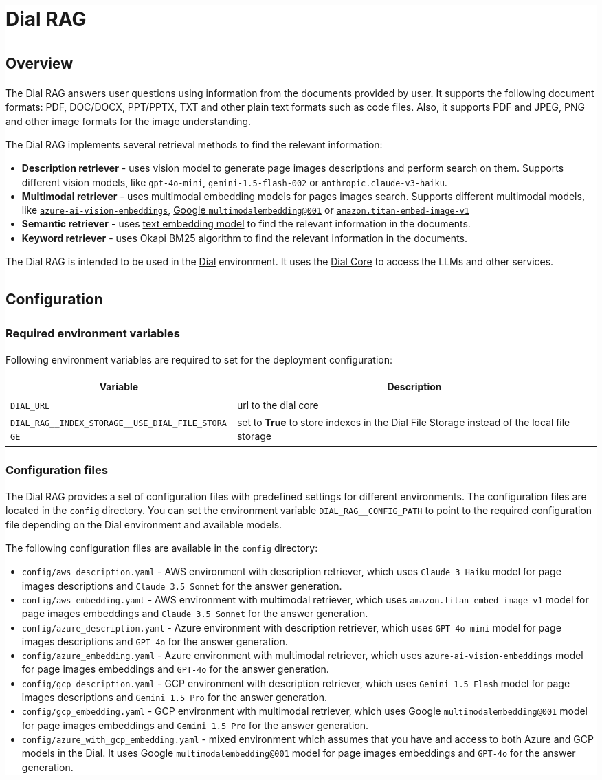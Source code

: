 # Dial RAG

## Overview

The Dial RAG answers user questions using information from the documents provided by user. It supports the following document formats: PDF, DOC/DOCX, PPT/PPTX, TXT and other plain text formats such as code files. Also, it supports PDF and JPEG, PNG and other image formats for the image understanding.

The Dial RAG implements several retrieval methods to find the relevant information:
* **Description retriever** - uses vision model to generate page images descriptions and perform search on them. Supports different vision models, like `gpt-4o-mini`, `gemini-1.5-flash-002` or `anthropic.claude-v3-haiku`.
* **Multimodal retriever** - uses multimodal embedding models for pages images search. Supports different multimodal models, like [`azure-ai-vision-embeddings`](https://learn.microsoft.com/en-us/azure/ai-services/computer-vision/concept-image-retrieval), [Google `multimodalembedding@001`](https://cloud.google.com/vertex-ai/generative-ai/docs/embeddings/get-multimodal-embeddings) or [`amazon.titan-embed-image-v1`](https://docs.aws.amazon.com/bedrock/latest/userguide/titan-multiemb-models.html)
* **Semantic retriever** - uses [text embedding model](https://huggingface.co/epam/bge-small-en) to find the relevant information in the documents.
* **Keyword retriever** - uses [Okapi BM25](https://en.wikipedia.org/wiki/Okapi_BM25) algorithm to find the relevant information in the documents.

The Dial RAG is intended to be used in the [Dial](https://github.com/epam/ai-dial) environment. It uses the [Dial Core](https://github.com/epam/ai-dial-core) to access the LLMs and other services.

## Configuration

### Required environment variables

Following environment variables are required to set for the deployment configuration:

|Variable|Description|
|---|---|
|`DIAL_URL`| url to the dial core |
|`DIAL_RAG__INDEX_STORAGE__USE_DIAL_FILE_STORAGE`| set to **True** to store indexes in the Dial File Storage instead of the local file storage |

### Configuration files

The Dial RAG provides a set of configuration files with predefined settings for different environments. The configuration files are located in the `config` directory.
You can set the environment variable `DIAL_RAG__CONFIG_PATH` to point to the required configuration file depending on the Dial environment and available models.

The following configuration files are available in the `config` directory:
- `config/aws_description.yaml` - AWS environment with description retriever, which uses `Claude 3 Haiku` model for page images descriptions and `Claude 3.5 Sonnet` for the answer generation.
- `config/aws_embedding.yaml` - AWS environment with multimodal retriever, which uses `amazon.titan-embed-image-v1` model for page images embeddings and `Claude 3.5 Sonnet` for the answer generation.
- `config/azure_description.yaml` - Azure environment with description retriever, which uses `GPT-4o mini` model for page images descriptions and `GPT-4o` for the answer generation.
- `config/azure_embedding.yaml` - Azure environment with multimodal retriever, which uses `azure-ai-vision-embeddings` model for page images embeddings and `GPT-4o` for the answer generation.
- `config/gcp_description.yaml` - GCP environment with description retriever, which uses `Gemini 1.5 Flash` model for page images descriptions and `Gemini 1.5 Pro` for the answer generation.
- `config/gcp_embedding.yaml` - GCP environment with multimodal retriever, which uses Google `multimodalembedding@001` model for page images embeddings and `Gemini 1.5 Pro` for the answer generation.
- `config/azure_with_gcp_embedding.yaml` - mixed environment which assumes that you have and access to both Azure and GCP models in the Dial. It uses Google `multimodalembedding@001` model for page images embeddings and `GPT-4o` for the answer generation.
